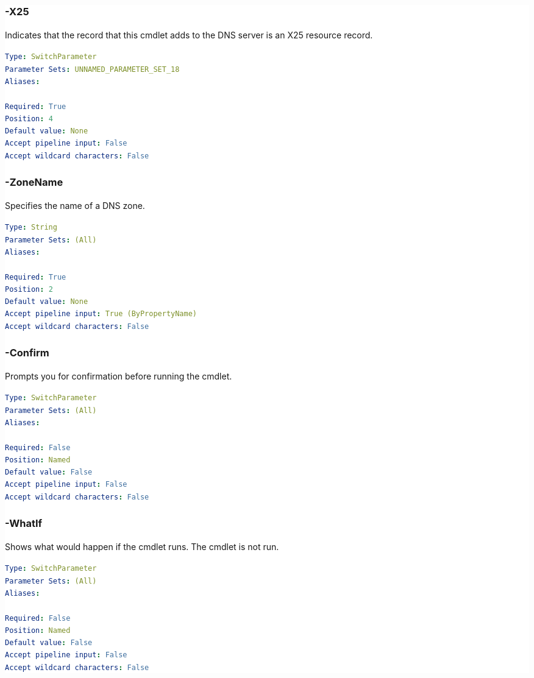 ### -X25
Indicates that the record that this cmdlet adds to the DNS server is an X25 resource record.

```yaml
Type: SwitchParameter
Parameter Sets: UNNAMED_PARAMETER_SET_18
Aliases: 

Required: True
Position: 4
Default value: None
Accept pipeline input: False
Accept wildcard characters: False
```

### -ZoneName
Specifies the name of a DNS zone.

```yaml
Type: String
Parameter Sets: (All)
Aliases: 

Required: True
Position: 2
Default value: None
Accept pipeline input: True (ByPropertyName)
Accept wildcard characters: False
```

### -Confirm
Prompts you for confirmation before running the cmdlet.

```yaml
Type: SwitchParameter
Parameter Sets: (All)
Aliases: 

Required: False
Position: Named
Default value: False
Accept pipeline input: False
Accept wildcard characters: False
```

### -WhatIf
Shows what would happen if the cmdlet runs.
The cmdlet is not run.

```yaml
Type: SwitchParameter
Parameter Sets: (All)
Aliases: 

Required: False
Position: Named
Default value: False
Accept pipeline input: False
Accept wildcard characters: False
```
